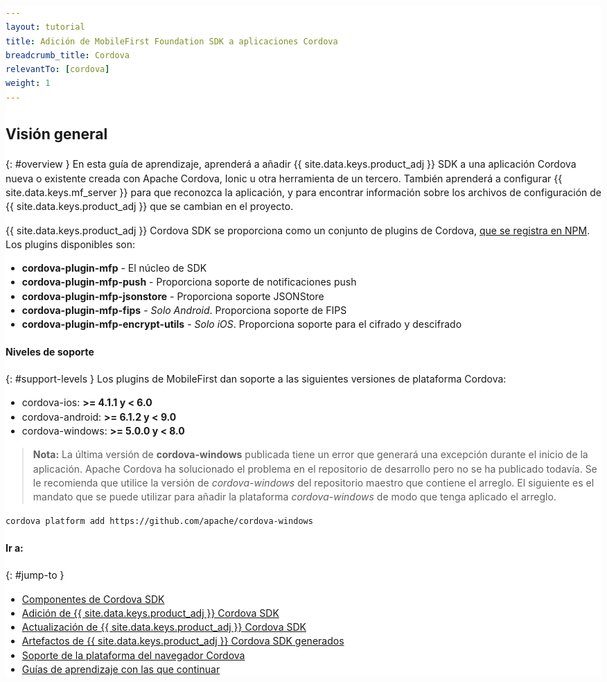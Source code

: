 ```yaml
---
layout: tutorial
title: Adición de MobileFirst Foundation SDK a aplicaciones Cordova
breadcrumb_title: Cordova
relevantTo: [cordova]
weight: 1
---
```


## Visión general
{: #overview }
En esta guía de aprendizaje, aprenderá a añadir {{ site.data.keys.product_adj }} SDK a una aplicación Cordova nueva o existente creada con Apache Cordova, Ionic u otra herramienta de un tercero. También aprenderá a configurar {{ site.data.keys.mf_server }} para que reconozca la aplicación, y para encontrar información sobre los archivos de configuración de {{ site.data.keys.product_adj }} que se cambian en el proyecto.

{{ site.data.keys.product_adj }} Cordova SDK se proporciona como un conjunto de plugins de Cordova, [que se registra en NPM](https://www.npmjs.com/package/cordova-plugin-mfp).  
Los plugins disponibles son:

* **cordova-plugin-mfp** - El núcleo de SDK
* **cordova-plugin-mfp-push** - Proporciona soporte de notificaciones push
* **cordova-plugin-mfp-jsonstore** - Proporciona soporte JSONStore
* **cordova-plugin-mfp-fips** - *Solo Android*. Proporciona soporte de FIPS
* **cordova-plugin-mfp-encrypt-utils** - *Solo iOS*. Proporciona soporte para el cifrado y descifrado

#### Niveles de soporte
{: #support-levels }
Los plugins de MobileFirst dan soporte a las siguientes versiones de plataforma Cordova:

* cordova-ios: **>= 4.1.1 y < 6.0**
* cordova-android: **>= 6.1.2 y < 9.0**
* cordova-windows: **>= 5.0.0 y < 8.0**

>**Nota:** La última versión de **cordova-windows** publicada tiene un error que generará una excepción durante el inicio de la aplicación. Apache Cordova ha solucionado el problema en el repositorio de desarrollo pero no se ha publicado todavía. Se le recomienda que utilice la versión de *cordova-windows* del repositorio maestro que contiene el arreglo. El siguiente es el mandato que se puede utilizar para añadir la plataforma *cordova-windows* de modo que tenga aplicado el arreglo. 
```bash
cordova platform add https://github.com/apache/cordova-windows
```

#### Ir a:
{: #jump-to }
- [Componentes de Cordova SDK ](#cordova-sdk-components)
- [Adición de {{ site.data.keys.product_adj }} Cordova SDK](#adding-the-mobilefirst-cordova-sdk)
- [Actualización de {{ site.data.keys.product_adj }} Cordova SDK](#updating-the-mobilefirst-cordova-sdk)
- [Artefactos de {{ site.data.keys.product_adj }} Cordova SDK generados](#generated-mobilefirst-cordova-sdk-artifacts)
- [Soporte de la plataforma del navegador Cordova ](#cordova-browser-platform)
- [Guías de aprendizaje con las que continuar](#tutorials-to-follow-next)
